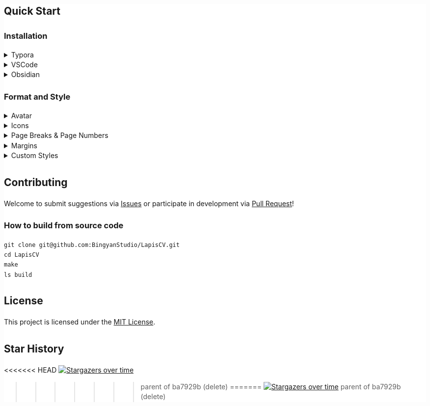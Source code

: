 
## Quick Start

### Installation

<details><summary>Typora</summary></details>

<details><summary>VSCode</summary></details>

<details><summary>Obsidian</summary></details>

### Format and Style

<details><summary>Avatar</summary></details>

<details><summary>Icons</summary></details>

<details><summary>Page Breaks & Page Numbers</summary></details>

<details><summary>Margins</summary></details>

<details><summary>Custom Styles</summary></details>

## Contributing

Welcome to submit suggestions via [Issues](https://github.com/BingyanStudio/LapisCV/issues) or participate in development via [Pull Request](https://github.com/BingyanStudio/LapisCV/pulls)!

### How to build from source code

```shell
git clone git@github.com:BingyanStudio/LapisCV.git
cd LapisCV
make
ls build
```

## License

This project is licensed under the [MIT License](https://github.com/BingyanStudio/LapisCV/blob/main/LICENSE).

## Star History

<<<<<<< HEAD
[![Stargazers over time](https://starchart.cc/BingyanStudio/LapisCV.svg?background=%23ffffff00&axis=%23808080&line=%234870ad)](https://starchart.cc/BingyanStudio/LapisCV)
>>>>>>> parent of ba7929b (delete)
=======
[![Stargazers over time](https://starchart.cc/BingyanStudio/LapisCV.svg?background=%23ffffff00&axis=%23808080&line=%234870ad)](https://starchart.cc/BingyanStudio/LapisCV)
>>>>>>> parent of ba7929b (delete)

